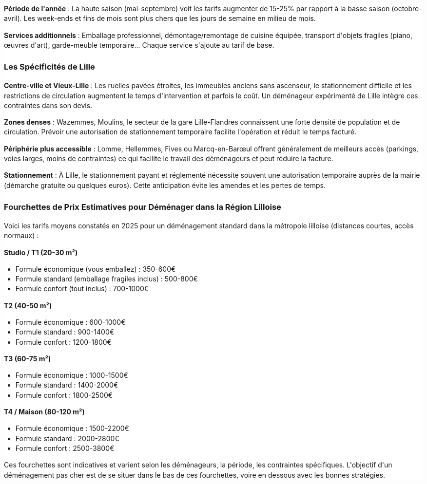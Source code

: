 **Période de l'année** : La haute saison (mai-septembre) voit les tarifs augmenter de 15-25% par rapport à la basse saison (octobre-avril). Les week-ends et fins de mois sont plus chers que les jours de semaine en milieu de mois.

**Services additionnels** : Emballage professionnel, démontage/remontage de cuisine équipée, transport d'objets fragiles (piano, œuvres d'art), garde-meuble temporaire... Chaque service s'ajoute au tarif de base.

### Les Spécificités de Lille

**Centre-ville et Vieux-Lille** : Les ruelles pavées étroites, les immeubles anciens sans ascenseur, le stationnement difficile et les restrictions de circulation augmentent le temps d'intervention et parfois le coût. Un déménageur expérimenté de Lille intègre ces contraintes dans son devis.

**Zones denses** : Wazemmes, Moulins, le secteur de la gare Lille-Flandres connaissent une forte densité de population et de circulation. Prévoir une autorisation de stationnement temporaire facilite l'opération et réduit le temps facturé.

**Périphérie plus accessible** : Lomme, Hellemmes, Fives ou Marcq-en-Barœul offrent généralement de meilleurs accès (parkings, voies larges, moins de contraintes) ce qui facilite le travail des déménageurs et peut réduire la facture.

**Stationnement** : À Lille, le stationnement payant et réglementé nécessite souvent une autorisation temporaire auprès de la mairie (démarche gratuite ou quelques euros). Cette anticipation évite les amendes et les pertes de temps.

### Fourchettes de Prix Estimatives pour Déménager dans la Région Lilloise

Voici les tarifs moyens constatés en 2025 pour un déménagement standard dans la métropole lilloise (distances courtes, accès normaux) :

**Studio / T1 (20-30 m²)**
- Formule économique (vous emballez) : 350-600€
- Formule standard (emballage fragiles inclus) : 500-800€
- Formule confort (tout inclus) : 700-1000€

**T2 (40-50 m²)**
- Formule économique : 600-1000€
- Formule standard : 900-1400€
- Formule confort : 1200-1800€

**T3 (60-75 m²)**
- Formule économique : 1000-1500€
- Formule standard : 1400-2000€
- Formule confort : 1800-2500€

**T4 / Maison (80-120 m²)**
- Formule économique : 1500-2200€
- Formule standard : 2000-2800€
- Formule confort : 2500-3800€

Ces fourchettes sont indicatives et varient selon les déménageurs, la période, les contraintes spécifiques. L'objectif d'un déménagement pas cher est de se situer dans le bas de ces fourchettes, voire en dessous avec les bonnes stratégies.
